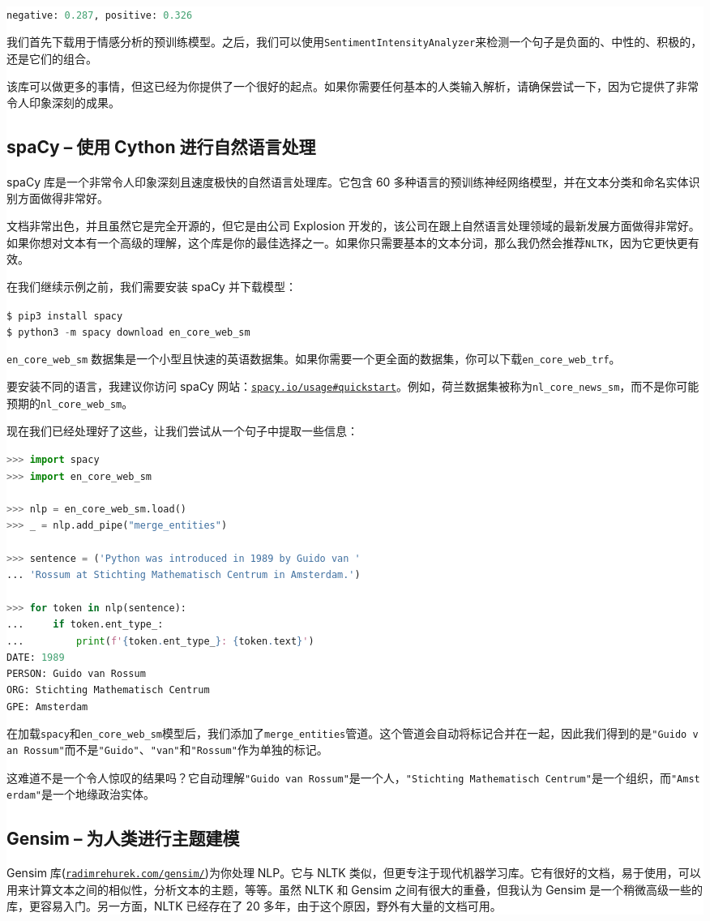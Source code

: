 ```py
negative: 0.287, positive: 0.326 
```

我们首先下载用于情感分析的预训练模型。之后，我们可以使用`SentimentIntensityAnalyzer`来检测一个句子是负面的、中性的、积极的，还是它们的组合。

该库可以做更多的事情，但这已经为你提供了一个很好的起点。如果你需要任何基本的人类输入解析，请确保尝试一下，因为它提供了非常令人印象深刻的成果。

## spaCy – 使用 Cython 进行自然语言处理

spaCy 库是一个非常令人印象深刻且速度极快的自然语言处理库。它包含 60 多种语言的预训练神经网络模型，并在文本分类和命名实体识别方面做得非常好。

文档非常出色，并且虽然它是完全开源的，但它是由公司 Explosion 开发的，该公司在跟上自然语言处理领域的最新发展方面做得非常好。如果你想对文本有一个高级的理解，这个库是你的最佳选择之一。如果你只需要基本的文本分词，那么我仍然会推荐`NLTK`，因为它更快更有效。

在我们继续示例之前，我们需要安装 spaCy 并下载模型：

```py
$ pip3 install spacy
$ python3 -m spacy download en_core_web_sm 
```

`en_core_web_sm` 数据集是一个小型且快速的英语数据集。如果你需要一个更全面的数据集，你可以下载`en_core_web_trf`。

要安装不同的语言，我建议你访问 spaCy 网站：[`spacy.io/usage#quickstart`](https://spacy.io/usage#quickstart)。例如，荷兰数据集被称为`nl_core_news_sm`，而不是你可能预期的`nl_core_web_sm`。

现在我们已经处理好了这些，让我们尝试从一个句子中提取一些信息：

```py
>>> import spacy
>>> import en_core_web_sm

>>> nlp = en_core_web_sm.load()
>>> _ = nlp.add_pipe("merge_entities")

>>> sentence = ('Python was introduced in 1989 by Guido van '
... 'Rossum at Stichting Mathematisch Centrum in Amsterdam.')

>>> for token in nlp(sentence):
...     if token.ent_type_:
...         print(f'{token.ent_type_}: {token.text}')
DATE: 1989
PERSON: Guido van Rossum
ORG: Stichting Mathematisch Centrum
GPE: Amsterdam 
```

在加载`spacy`和`en_core_web_sm`模型后，我们添加了`merge_entities`管道。这个管道会自动将标记合并在一起，因此我们得到的是`"Guido van Rossum"`而不是`"Guido"`、`"van"`和`"Rossum"`作为单独的标记。

这难道不是一个令人惊叹的结果吗？它自动理解`"Guido van Rossum"`是一个人，`"Stichting Mathematisch Centrum"`是一个组织，而`"Amsterdam"`是一个地缘政治实体。

## Gensim – 为人类进行主题建模

Gensim 库([`radimrehurek.com/gensim/`](https://radimrehurek.com/gensim/))为你处理 NLP。它与 NLTK 类似，但更专注于现代机器学习库。它有很好的文档，易于使用，可以用来计算文本之间的相似性，分析文本的主题，等等。虽然 NLTK 和 Gensim 之间有很大的重叠，但我认为 Gensim 是一个稍微高级一些的库，更容易入门。另一方面，NLTK 已经存在了 20 多年，由于这个原因，野外有大量的文档可用。
